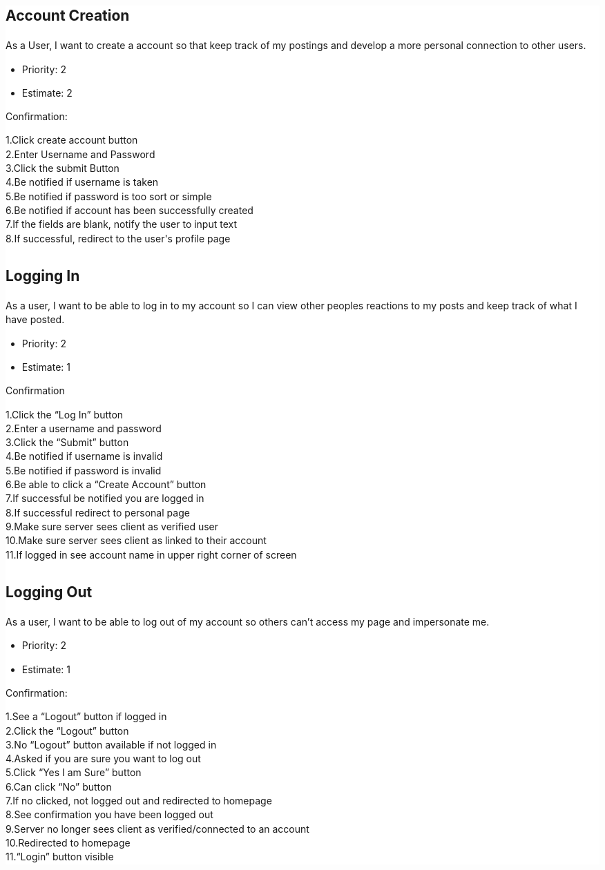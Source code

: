 Account Creation
------  

As a User, I want to create a account so that keep track of my postings and develop a more personal connection to other users.

- Priority: 2

- Estimate: 2

Confirmation:
   
1.Click create account button  
2.Enter Username and Password  
3.Click the submit Button  
4.Be notified if username is taken  
5.Be notified if password is too sort or simple  
6.Be notified if account has been successfully created  
7.If the fields are blank, notify the user to input text  
8.If successful, redirect to the user's profile page  

Logging In
------

As a user, I want to be able to log in to my account so I can view other peoples reactions to my posts and keep track of what I have posted. 

- Priority: 2

- Estimate: 1

Confirmation

1.Click the “Log In” button  
2.Enter a username and password  
3.Click the “Submit” button  
4.Be notified if username is invalid  
5.Be notified if password is invalid  
6.Be able to click a “Create Account” button  
7.If successful be notified you are logged in  
8.If successful redirect to personal page  
9.Make sure server sees client as verified user  
10.Make sure server sees client as linked to their account  
11.If logged in see account name in upper right corner of screen  

Logging Out
------

As a user, I want to be able to log out of my account so others can’t access my page and impersonate me.

- Priority: 2

- Estimate: 1

Confirmation:

1.See a “Logout” button if logged in  
2.Click the “Logout” button  
3.No “Logout” button available if not logged in  
4.Asked if you are sure you want to log out  
5.Click “Yes I am Sure” button  
6.Can click “No” button  
7.If no clicked, not logged out and redirected to homepage  
8.See confirmation you have been logged out  
9.Server no longer sees client as verified/connected to an account  
10.Redirected to homepage  
11.“Login” button visible  
